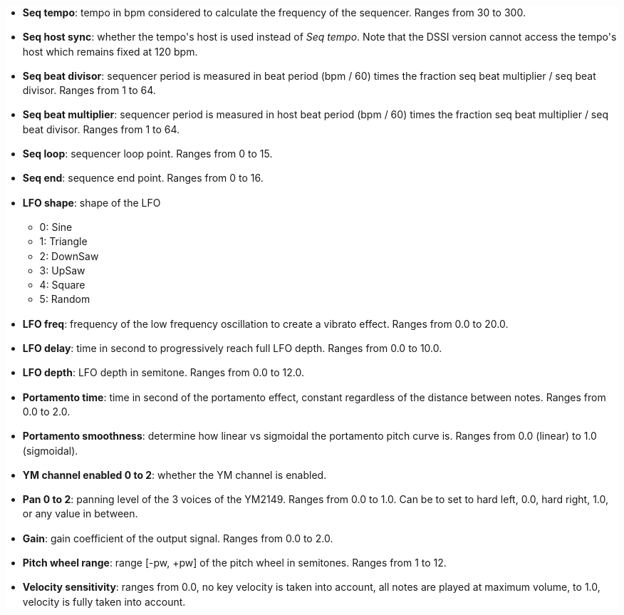 - **Seq tempo**: tempo in bpm considered to calculate the frequency of
  the sequencer.  Ranges from 30 to 300.

- **Seq host sync**: whether the tempo's host is used instead of *Seq
  tempo*.  Note that the DSSI version cannot access the tempo's host
  which remains fixed at 120 bpm.

- **Seq beat divisor**: sequencer period is measured in beat period
  (bpm / 60) times the fraction seq beat multiplier / seq beat
  divisor.  Ranges from 1 to 64.

- **Seq beat multiplier**: sequencer period is measured in host beat
  period (bpm / 60) times the fraction seq beat multiplier / seq beat
  divisor.  Ranges from 1 to 64.

- **Seq loop**: sequencer loop point.  Ranges from 0 to 15.

- **Seq end**: sequence end point.  Ranges from 0 to 16.

- **LFO shape**: shape of the LFO
  - 0: Sine
  - 1: Triangle
  - 2: DownSaw
  - 3: UpSaw
  - 4: Square
  - 5: Random

- **LFO freq**: frequency of the low frequency oscillation to create a
  vibrato effect.  Ranges from 0.0 to 20.0.

- **LFO delay**: time in second to progressively reach full LFO depth.
  Ranges from 0.0 to 10.0.

- **LFO depth**: LFO depth in semitone.  Ranges from 0.0 to 12.0.

- **Portamento time**: time in second of the portamento effect,
  constant regardless of the distance between notes.  Ranges from 0.0
  to 2.0.

- **Portamento smoothness**: determine how linear vs sigmoidal the
  portamento pitch curve is.  Ranges from 0.0 (linear) to 1.0
  (sigmoidal).

- **YM channel enabled 0 to 2**: whether the YM channel is enabled.

- **Pan 0 to 2**: panning level of the 3 voices of the YM2149.
  Ranges from 0.0 to 1.0.  Can be to set to hard left, 0.0, hard
  right, 1.0, or any value in between.

- **Gain**: gain coefficient of the output signal.  Ranges from 0.0 to
  2.0.

- **Pitch wheel range**: range [-pw, +pw] of the pitch wheel in
  semitones.  Ranges from 1 to 12.

- **Velocity sensitivity**: ranges from 0.0, no key velocity is taken
  into account, all notes are played at maximum volume, to 1.0,
  velocity is fully taken into account.
